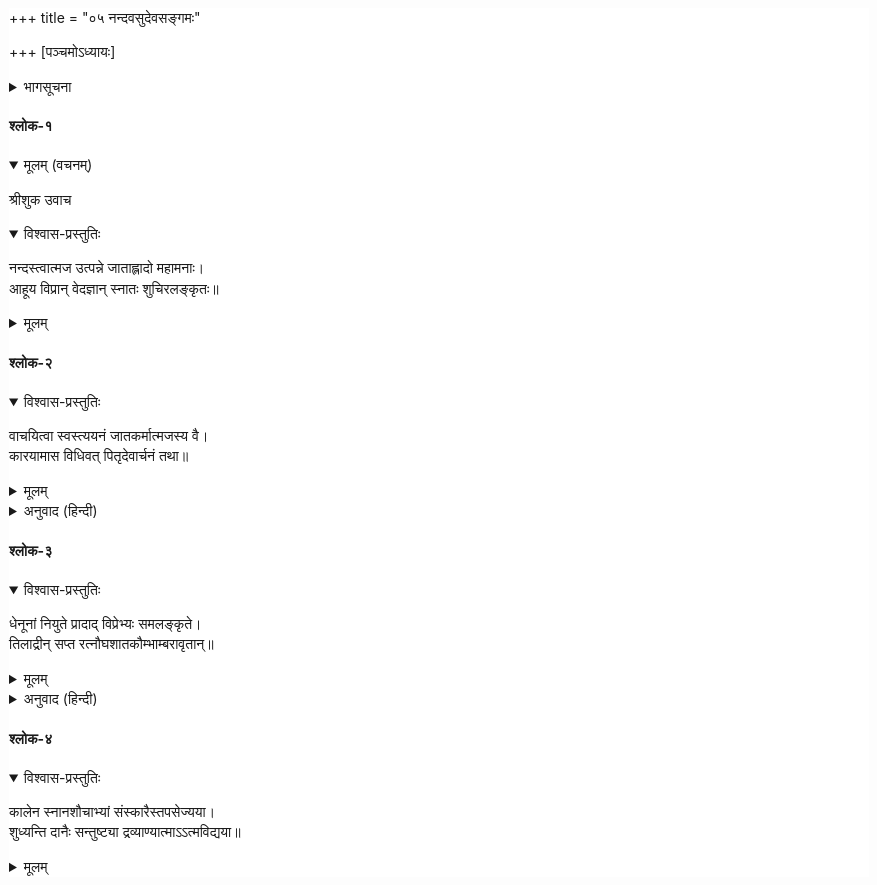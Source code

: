 +++
title = "०५ नन्दवसुदेवसङ्गमः"

+++
[पञ्चमोऽध्यायः]



<details><summary>भागसूचना</summary></details>

#### श्लोक-१


<details open><summary>मूलम् (वचनम्)</summary>

श्रीशुक उवाच
</details>

<details open><summary>विश्वास-प्रस्तुतिः</summary>

नन्दस्त्वात्मज उत्पन्ने जाताह्लादो महामनाः।  
आहूय विप्रान् वेदज्ञान् स्नातः शुचिरलङ्कृतः॥
</details>

<details><summary>मूलम्</summary></details>

#### श्लोक-२


<details open><summary>विश्वास-प्रस्तुतिः</summary>

वाचयित्वा स्वस्त्ययनं जातकर्मात्मजस्य वै।  
कारयामास विधिवत् पितृदेवार्चनं तथा॥
</details>

<details><summary>मूलम्</summary></details>

<details><summary>अनुवाद (हिन्दी)</summary></details>

#### श्लोक-३


<details open><summary>विश्वास-प्रस्तुतिः</summary>

धेनूनां नियुते प्रादाद् विप्रेभ्यः समलङ्कृते।  
तिलाद्रीन् सप्त रत्नौघशातकौम्भाम्बरावृतान्॥
</details>

<details><summary>मूलम्</summary></details>

<details><summary>अनुवाद (हिन्दी)</summary></details>

#### श्लोक-४


<details open><summary>विश्वास-प्रस्तुतिः</summary>

कालेन स्नानशौचाभ्यां संस्कारैस्तपसेज्यया।  
शुध्यन्ति दानैः सन्तुष्ट्या द्रव्याण्यात्माऽऽत्मविद्यया॥
</details>

<details><summary>मूलम्</summary></details>
